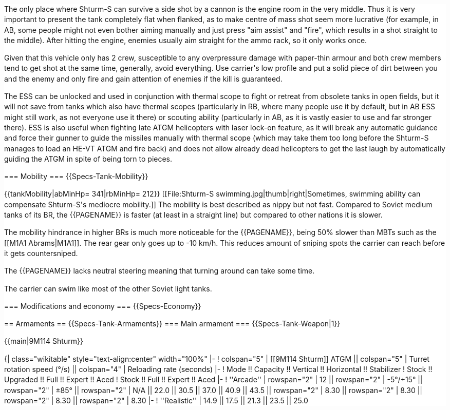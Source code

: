 The only place where Shturm-S can survive a side shot by a cannon is the engine room in the very middle. Thus it is very important to present the tank completely flat when flanked, as to make centre of mass shot seem more lucrative (for example, in AB, some people might not even bother aiming manually and just press "aim assist" and "fire", which results in a shot straight to the middle). After hitting the engine, enemies usually aim straight for the ammo rack, so it only works once.

Given that this vehicle only has 2 crew, susceptible to any overpressure damage with paper-thin armour and both crew members tend to get shot at the same time, generally, avoid everything. Use carrier's low profile and put a solid piece of dirt between you and the enemy and only fire and gain attention of enemies if the kill is guaranteed.

The ESS can be unlocked and used in conjunction with thermal scope to fight or retreat from obsolete tanks in open fields, but it will not save from tanks which also have thermal scopes (particularly in RB, where many people use it by default, but in AB ESS might still work, as not everyone use it there) or scouting ability (particularly in AB, as it is vastly easier to use and far stronger there). ESS is also useful when fighting late ATGM helicopters with laser lock-on feature, as it will break any automatic guidance and force their gunner to guide the missiles manually with thermal scope (which may take them too long before the Shturm-S manages to load an HE-VT ATGM and fire back) and does not allow already dead helicopters to get the last laugh by automatically guiding the ATGM in spite of being torn to pieces.

=== Mobility ===
{{Specs-Tank-Mobility}}



{{tankMobility|abMinHp= 341|rbMinHp= 212}}
[[File:Shturm-S swimming.jpg|thumb|right|Sometimes, swimming ability can compensate Shturm-S's mediocre mobility.]]
The mobility is best described as nippy but not fast. Compared to Soviet medium tanks of its BR, the {{PAGENAME}} is faster (at least in a straight line) but compared to other nations it is slower.

The mobility hindrance in higher BRs is much more noticeable for the {{PAGENAME}}, being 50% slower than MBTs such as the [[M1A1 Abrams|M1A1]]. The rear gear only goes up to -10 km/h. This reduces amount of sniping spots the carrier can reach before it gets countersniped.

The {{PAGENAME}} lacks neutral steering meaning that turning around can take some time.

The carrier can swim like most of the other Soviet light tanks.

=== Modifications and economy ===
{{Specs-Economy}}

== Armaments ==
{{Specs-Tank-Armaments}}
=== Main armament ===
{{Specs-Tank-Weapon|1}}



{{main|9M114 Shturm}}

{| class="wikitable" style="text-align:center" width="100%"
|-
! colspan="5" | [[9M114 Shturm]] ATGM || colspan="5" | Turret rotation speed (°/s) || colspan="4" | Reloading rate (seconds)
|-
! Mode !! Capacity !! Vertical !! Horizontal !! Stabilizer
! Stock !! Upgraded !! Full !! Expert !! Aced
! Stock !! Full !! Expert !! Aced
|-
! ''Arcade''
| rowspan="2" | 12 || rowspan="2" | -5°/+15° || rowspan="2" | ±85° || rowspan="2" | N/A || 22.0 || 30.5 || 37.0 || 40.9 || 43.5 || rowspan="2" | 8.30 || rowspan="2" | 8.30 || rowspan="2" | 8.30 || rowspan="2" | 8.30
|-
! ''Realistic''
| 14.9 || 17.5 || 21.3 || 23.5 || 25.0